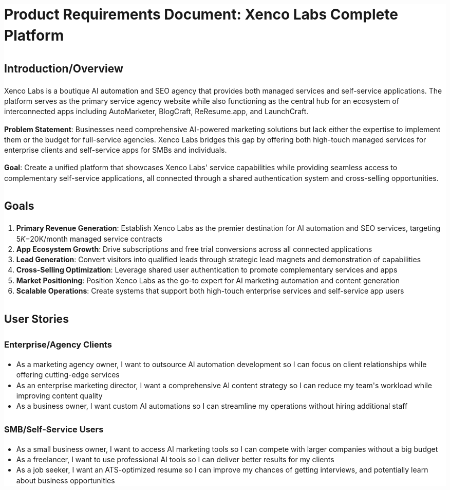 # Product Requirements Document: Xenco Labs Complete Platform

## Introduction/Overview

Xenco Labs is a boutique AI automation and SEO agency that provides both managed services and self-service applications. The platform serves as the primary service agency website while also functioning as the central hub for an ecosystem of interconnected apps including AutoMarketer, BlogCraft, ReResume.app, and LaunchCraft.

**Problem Statement**: Businesses need comprehensive AI-powered marketing solutions but lack either the expertise to implement them or the budget for full-service agencies. Xenco Labs bridges this gap by offering both high-touch managed services for enterprise clients and self-service apps for SMBs and individuals.

**Goal**: Create a unified platform that showcases Xenco Labs' service capabilities while providing seamless access to complementary self-service applications, all connected through a shared authentication system and cross-selling opportunities.

## Goals

1. **Primary Revenue Generation**: Establish Xenco Labs as the premier destination for AI automation and SEO services, targeting $5K-$20K/month managed service contracts
2. **App Ecosystem Growth**: Drive subscriptions and free trial conversions across all connected applications
3. **Lead Generation**: Convert visitors into qualified leads through strategic lead magnets and demonstration of capabilities
4. **Cross-Selling Optimization**: Leverage shared user authentication to promote complementary services and apps
5. **Market Positioning**: Position Xenco Labs as the go-to expert for AI marketing automation and content generation
6. **Scalable Operations**: Create systems that support both high-touch enterprise services and self-service app users

## User Stories

### Enterprise/Agency Clients
- As a marketing agency owner, I want to outsource AI automation development so I can focus on client relationships while offering cutting-edge services
- As an enterprise marketing director, I want a comprehensive AI content strategy so I can reduce my team's workload while improving content quality
- As a business owner, I want custom AI automations so I can streamline my operations without hiring additional staff

### SMB/Self-Service Users
- As a small business owner, I want to access AI marketing tools so I can compete with larger companies without a big budget
- As a freelancer, I want to use professional AI tools so I can deliver better results for my clients
- As a job seeker, I want an ATS-optimized resume so I can improve my chances of getting interviews, and potentially learn about business opportunities
